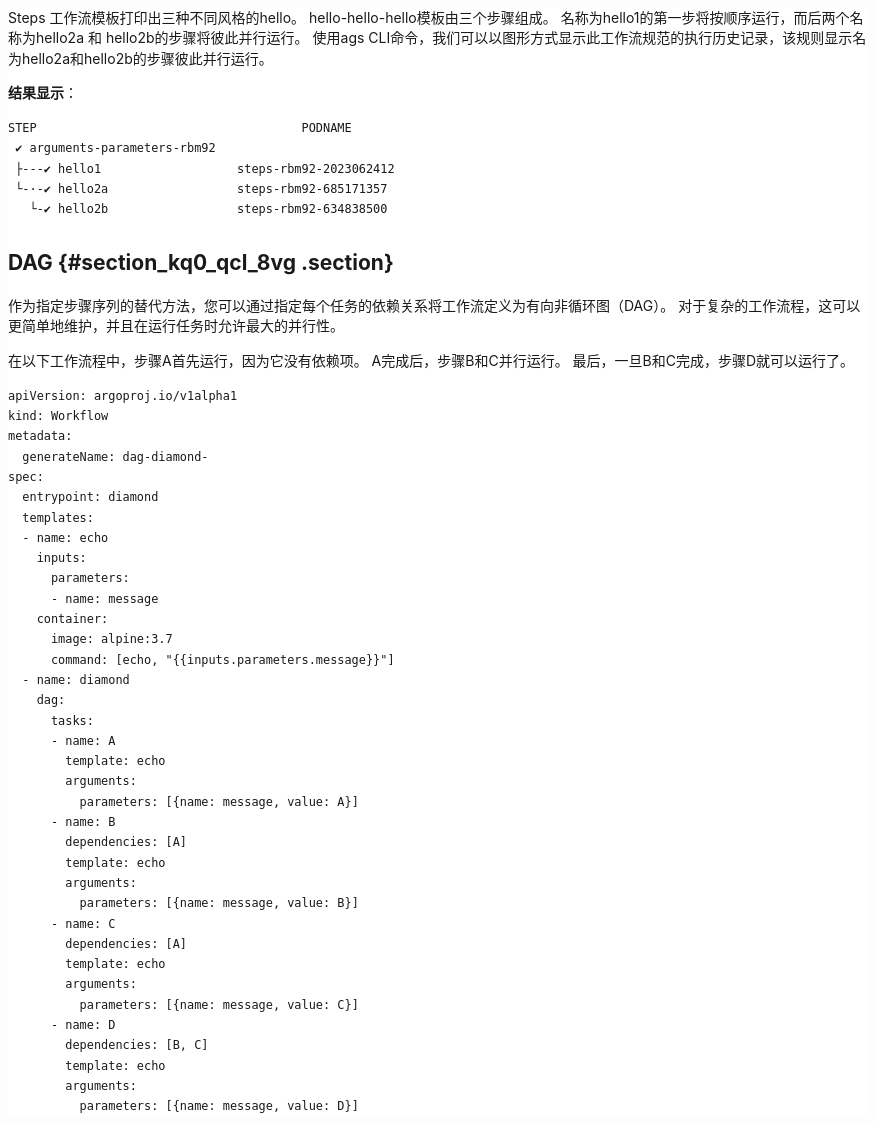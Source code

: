 Steps 工作流模板打印出三种不同风格的hello。 hello-hello-hello模板由三个步骤组成。 名称为hello1的第一步将按顺序运行，而后两个名称为hello2a 和 hello2b的步骤将彼此并行运行。 使用ags CLI命令，我们可以以图形方式显示此工作流规范的执行历史记录，该规则显示名为hello2a和hello2b的步骤彼此并行运行。

**结果显示**：

``` {#codeblock_6lj_l96_45o}
STEP                                     PODNAME
 ✔ arguments-parameters-rbm92
 ├---✔ hello1                   steps-rbm92-2023062412
 └-·-✔ hello2a                  steps-rbm92-685171357
   └-✔ hello2b                  steps-rbm92-634838500
```

## DAG {#section_kq0_qcl_8vg .section}

作为指定步骤序列的替代方法，您可以通过指定每个任务的依赖关系将工作流定义为有向非循环图（DAG）。 对于复杂的工作流程，这可以更简单地维护，并且在运行任务时允许最大的并行性。

在以下工作流程中，步骤A首先运行，因为它没有依赖项。 A完成后，步骤B和C并行运行。 最后，一旦B和C完成，步骤D就可以运行了。

``` {#codeblock_6un_jj9_7q0}
apiVersion: argoproj.io/v1alpha1
kind: Workflow
metadata:
  generateName: dag-diamond-
spec:
  entrypoint: diamond
  templates:
  - name: echo
    inputs:
      parameters:
      - name: message
    container:
      image: alpine:3.7
      command: [echo, "{{inputs.parameters.message}}"]
  - name: diamond
    dag:
      tasks:
      - name: A
        template: echo
        arguments:
          parameters: [{name: message, value: A}]
      - name: B
        dependencies: [A]
        template: echo
        arguments:
          parameters: [{name: message, value: B}]
      - name: C
        dependencies: [A]
        template: echo
        arguments:
          parameters: [{name: message, value: C}]
      - name: D
        dependencies: [B, C]
        template: echo
        arguments:
          parameters: [{name: message, value: D}]
```

